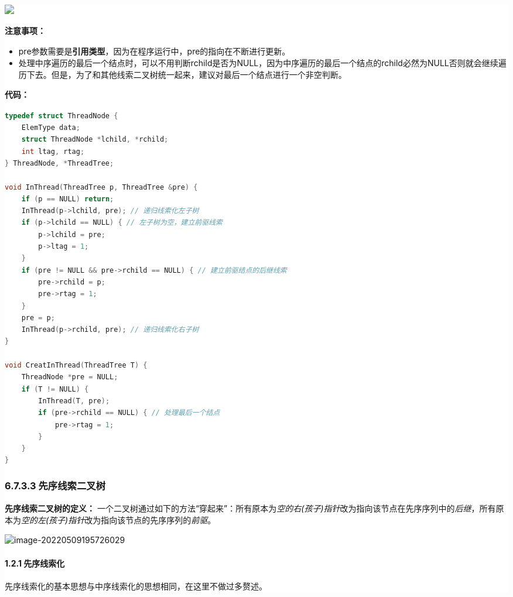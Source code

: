![](F:\learning\os_review\数据结构\assets\2616061-20230217100303274-1217968288.jpg)

**注意事项：**

* pre参数需要是**引用类型**，因为在程序运行中，pre的指向在不断进行更新。
* 处理中序遍历的最后一个结点时，可以不用判断rchild是否为NULL，因为中序遍历的最后一个结点的rchild必然为NULL否则就会继续遍历下去。但是，为了和其他线索二叉树统一起来，建议对最后一个结点进行一个非空判断。

**代码：**

```c++
typedef struct ThreadNode {
    ElemType data;
    struct ThreadNode *lchild, *rchild;
    int ltag, rtag;
} ThreadNode, *ThreadTree;

void InThread(ThreadTree p, ThreadTree &pre) {
    if (p == NULL) return;
    InThread(p->lchild, pre); // 递归线索化左子树
    if (p->lchild == NULL) { // 左子树为空，建立前驱线索
        p->lchild = pre;
        p->ltag = 1;
    }
    if (pre != NULL && pre->rchild == NULL) { // 建立前驱结点的后继线索
        pre->rchild = p;
        pre->rtag = 1;
    }
    pre = p;
    InThread(p->rchild, pre); // 递归线索化右子树
}

void CreatInThread(ThreadTree T) {
    ThreadNode *pre = NULL;
    if (T != NULL) {
        InThread(T, pre);
        if (pre->rchild == NULL) { // 处理最后一个结点
            pre->rtag = 1;
        }
    }
}
```

### 6.7.3.3 先序线索二叉树

**先序线索二叉树的定义：** 一个二叉树通过如下的方法“穿起来”：所有原本为*空的右(孩子)指针*改为指向该节点在先序序列中的*后继*，所有原本为*空的左(孩子)指针*改为指向该节点的先序序列的*前驱*。

![image-20220509195726029](F:\learning\os_review\数据结构\assets\2616061-20230217100303180-1477752862.png)

#### 1.2.1 先序线索化

先序线索化的基本思想与中序线索化的思想相同，在这里不做过多赘述。
